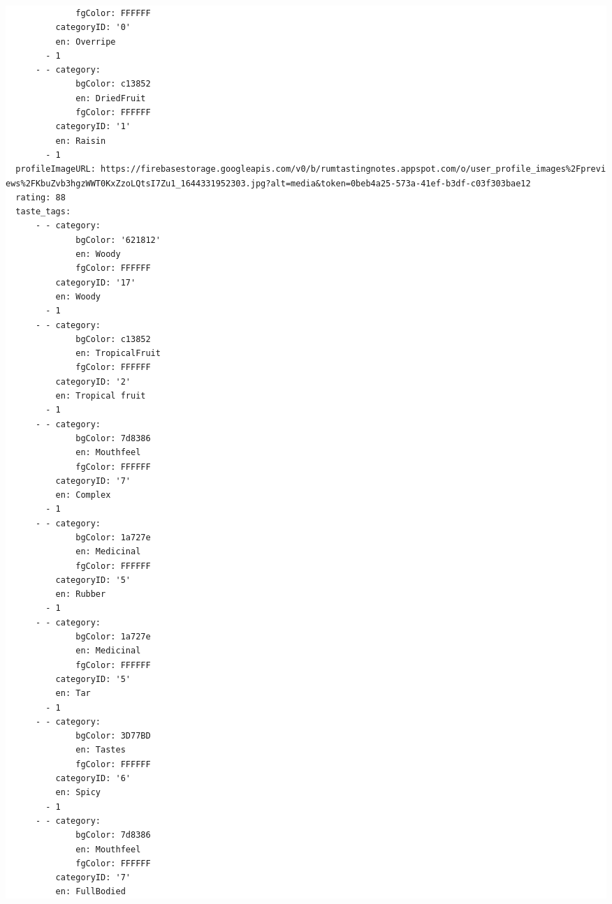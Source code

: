                   fgColor: FFFFFF
              categoryID: '0'
              en: Overripe
            - 1
          - - category:
                  bgColor: c13852
                  en: DriedFruit
                  fgColor: FFFFFF
              categoryID: '1'
              en: Raisin
            - 1
      profileImageURL: https://firebasestorage.googleapis.com/v0/b/rumtastingnotes.appspot.com/o/user_profile_images%2Fpreviews%2FKbuZvb3hgzWWT0KxZzoLQtsI7Zu1_1644331952303.jpg?alt=media&token=0beb4a25-573a-41ef-b3df-c03f303bae12
      rating: 88
      taste_tags:
          - - category:
                  bgColor: '621812'
                  en: Woody
                  fgColor: FFFFFF
              categoryID: '17'
              en: Woody
            - 1
          - - category:
                  bgColor: c13852
                  en: TropicalFruit
                  fgColor: FFFFFF
              categoryID: '2'
              en: Tropical fruit
            - 1
          - - category:
                  bgColor: 7d8386
                  en: Mouthfeel
                  fgColor: FFFFFF
              categoryID: '7'
              en: Complex
            - 1
          - - category:
                  bgColor: 1a727e
                  en: Medicinal
                  fgColor: FFFFFF
              categoryID: '5'
              en: Rubber
            - 1
          - - category:
                  bgColor: 1a727e
                  en: Medicinal
                  fgColor: FFFFFF
              categoryID: '5'
              en: Tar
            - 1
          - - category:
                  bgColor: 3D77BD
                  en: Tastes
                  fgColor: FFFFFF
              categoryID: '6'
              en: Spicy
            - 1
          - - category:
                  bgColor: 7d8386
                  en: Mouthfeel
                  fgColor: FFFFFF
              categoryID: '7'
              en: FullBodied